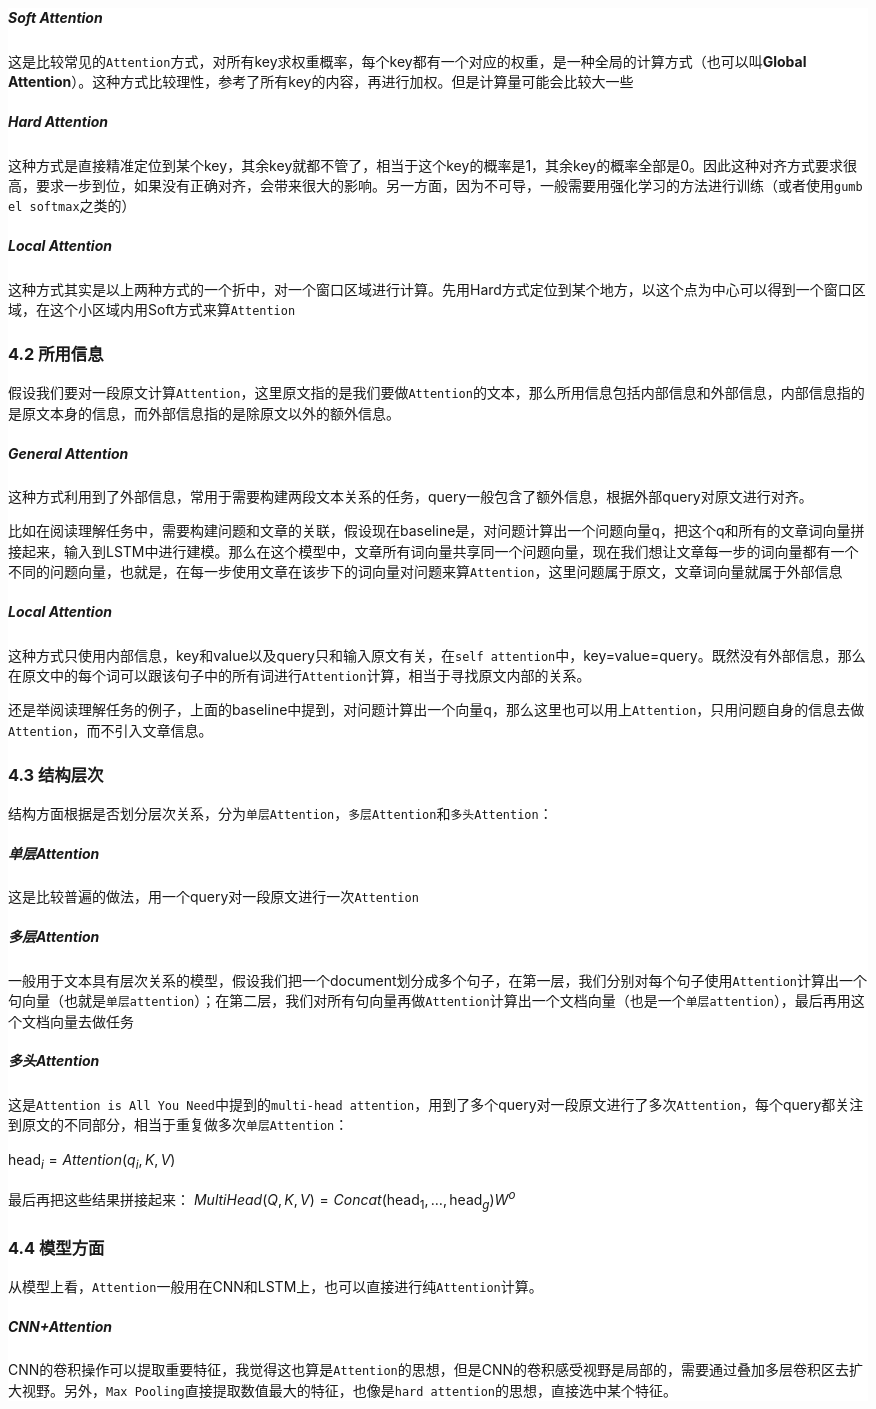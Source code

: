 ##### Soft Attention
这是比较常见的`Attention`方式，对所有key求权重概率，每个key都有一个对应的权重，是一种全局的计算方式（也可以叫**Global Attention**）。这种方式比较理性，参考了所有key的内容，再进行加权。但是计算量可能会比较大一些

##### Hard Attention
这种方式是直接精准定位到某个key，其余key就都不管了，相当于这个key的概率是1，其余key的概率全部是0。因此这种对齐方式要求很高，要求一步到位，如果没有正确对齐，会带来很大的影响。另一方面，因为不可导，一般需要用强化学习的方法进行训练（或者使用`gumbel softmax`之类的）

##### Local Attention
这种方式其实是以上两种方式的一个折中，对一个窗口区域进行计算。先用Hard方式定位到某个地方，以这个点为中心可以得到一个窗口区域，在这个小区域内用Soft方式来算`Attention`

### 4.2 所用信息
假设我们要对一段原文计算`Attention`，这里原文指的是我们要做`Attention`的文本，那么所用信息包括内部信息和外部信息，内部信息指的是原文本身的信息，而外部信息指的是除原文以外的额外信息。

##### General Attention
这种方式利用到了外部信息，常用于需要构建两段文本关系的任务，query一般包含了额外信息，根据外部query对原文进行对齐。
		
比如在阅读理解任务中，需要构建问题和文章的关联，假设现在baseline是，对问题计算出一个问题向量q，把这个q和所有的文章词向量拼接起来，输入到LSTM中进行建模。那么在这个模型中，文章所有词向量共享同一个问题向量，现在我们想让文章每一步的词向量都有一个不同的问题向量，也就是，在每一步使用文章在该步下的词向量对问题来算`Attention`，这里问题属于原文，文章词向量就属于外部信息

##### Local Attention
这种方式只使用内部信息，key和value以及query只和输入原文有关，在`self attention`中，key=value=query。既然没有外部信息，那么在原文中的每个词可以跟该句子中的所有词进行`Attention`计算，相当于寻找原文内部的关系。

还是举阅读理解任务的例子，上面的baseline中提到，对问题计算出一个向量q，那么这里也可以用上`Attention`，只用问题自身的信息去做`Attention`，而不引入文章信息。

### 4.3 结构层次
结构方面根据是否划分层次关系，分为`单层Attention`，`多层Attention`和`多头Attention`：

##### 单层Attention
这是比较普遍的做法，用一个query对一段原文进行一次`Attention`

##### 多层Attention
一般用于文本具有层次关系的模型，假设我们把一个document划分成多个句子，在第一层，我们分别对每个句子使用`Attention`计算出一个句向量（也就是`单层attention`）；在第二层，我们对所有句向量再做`Attention`计算出一个文档向量（也是一个`单层attention`），最后再用这个文档向量去做任务

##### 多头Attention
这是`Attention is All You Need`中提到的`multi-head attention`，用到了多个query对一段原文进行了多次`Attention`，每个query都关注到原文的不同部分，相当于重复做多次`单层Attention`：

$\mathrm{head}_i = \mathit{Attention}(q_i, K, V)$

最后再把这些结果拼接起来：
$\mathit{MultiHead}(Q, K, V) = \mathit{Concat}(\text{head}_1,\dots,\text{head}_g)W^o$

### 4.4 模型方面
从模型上看，`Attention`一般用在CNN和LSTM上，也可以直接进行纯`Attention`计算。

##### CNN+Attention
CNN的卷积操作可以提取重要特征，我觉得这也算是`Attention`的思想，但是CNN的卷积感受视野是局部的，需要通过叠加多层卷积区去扩大视野。另外，`Max Pooling`直接提取数值最大的特征，也像是`hard attention`的思想，直接选中某个特征。

